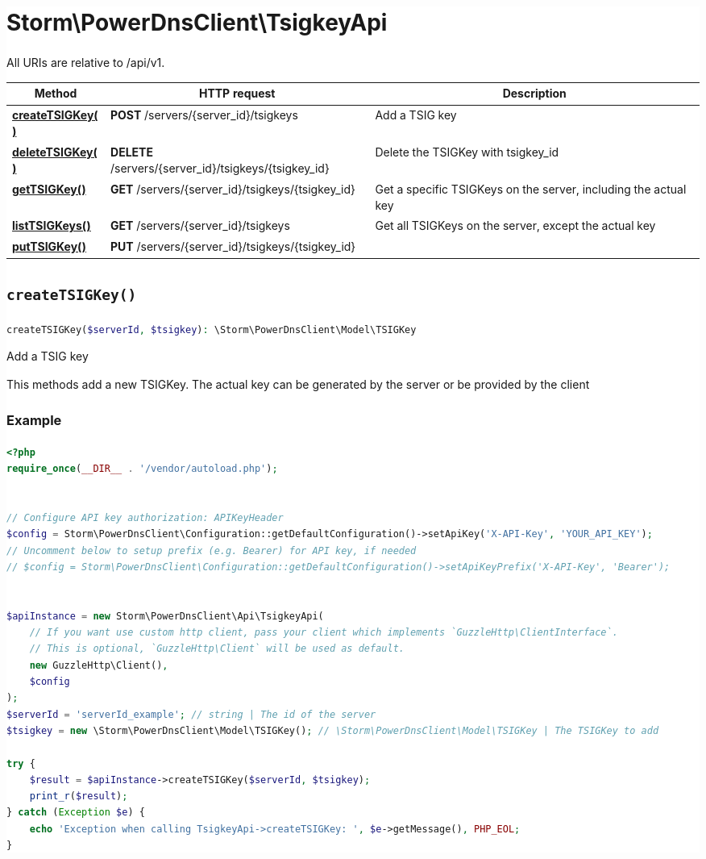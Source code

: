 # Storm\PowerDnsClient\TsigkeyApi

All URIs are relative to /api/v1.

Method | HTTP request | Description
------------- | ------------- | -------------
[**createTSIGKey()**](TsigkeyApi.md#createTSIGKey) | **POST** /servers/{server_id}/tsigkeys | Add a TSIG key
[**deleteTSIGKey()**](TsigkeyApi.md#deleteTSIGKey) | **DELETE** /servers/{server_id}/tsigkeys/{tsigkey_id} | Delete the TSIGKey with tsigkey_id
[**getTSIGKey()**](TsigkeyApi.md#getTSIGKey) | **GET** /servers/{server_id}/tsigkeys/{tsigkey_id} | Get a specific TSIGKeys on the server, including the actual key
[**listTSIGKeys()**](TsigkeyApi.md#listTSIGKeys) | **GET** /servers/{server_id}/tsigkeys | Get all TSIGKeys on the server, except the actual key
[**putTSIGKey()**](TsigkeyApi.md#putTSIGKey) | **PUT** /servers/{server_id}/tsigkeys/{tsigkey_id} | 


## `createTSIGKey()`

```php
createTSIGKey($serverId, $tsigkey): \Storm\PowerDnsClient\Model\TSIGKey
```

Add a TSIG key

This methods add a new TSIGKey. The actual key can be generated by the server or be provided by the client

### Example

```php
<?php
require_once(__DIR__ . '/vendor/autoload.php');


// Configure API key authorization: APIKeyHeader
$config = Storm\PowerDnsClient\Configuration::getDefaultConfiguration()->setApiKey('X-API-Key', 'YOUR_API_KEY');
// Uncomment below to setup prefix (e.g. Bearer) for API key, if needed
// $config = Storm\PowerDnsClient\Configuration::getDefaultConfiguration()->setApiKeyPrefix('X-API-Key', 'Bearer');


$apiInstance = new Storm\PowerDnsClient\Api\TsigkeyApi(
    // If you want use custom http client, pass your client which implements `GuzzleHttp\ClientInterface`.
    // This is optional, `GuzzleHttp\Client` will be used as default.
    new GuzzleHttp\Client(),
    $config
);
$serverId = 'serverId_example'; // string | The id of the server
$tsigkey = new \Storm\PowerDnsClient\Model\TSIGKey(); // \Storm\PowerDnsClient\Model\TSIGKey | The TSIGKey to add

try {
    $result = $apiInstance->createTSIGKey($serverId, $tsigkey);
    print_r($result);
} catch (Exception $e) {
    echo 'Exception when calling TsigkeyApi->createTSIGKey: ', $e->getMessage(), PHP_EOL;
}
```
